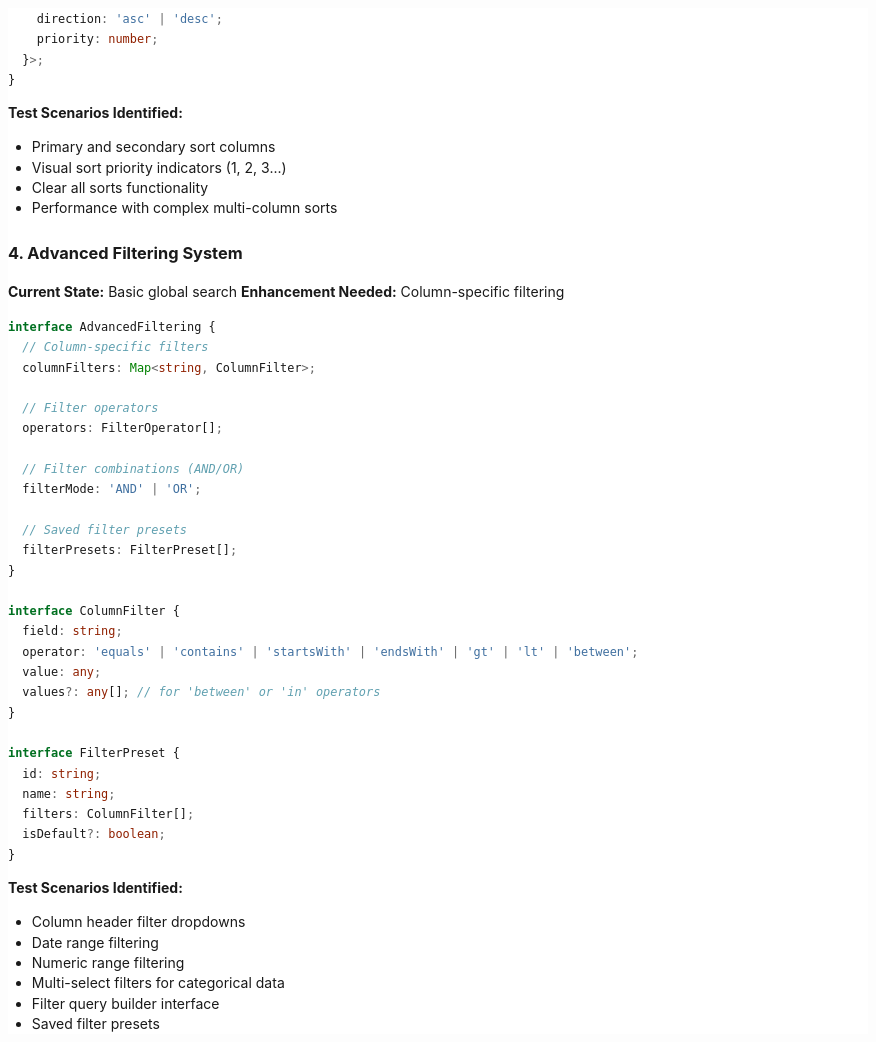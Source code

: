 ```typescript
    direction: 'asc' | 'desc';
    priority: number;
  }>;
}
```

**Test Scenarios Identified:**
- Primary and secondary sort columns
- Visual sort priority indicators (1, 2, 3...)
- Clear all sorts functionality
- Performance with complex multi-column sorts

### 4. Advanced Filtering System

**Current State:** Basic global search
**Enhancement Needed:** Column-specific filtering

```typescript
interface AdvancedFiltering {
  // Column-specific filters
  columnFilters: Map<string, ColumnFilter>;
  
  // Filter operators
  operators: FilterOperator[];
  
  // Filter combinations (AND/OR)
  filterMode: 'AND' | 'OR';
  
  // Saved filter presets
  filterPresets: FilterPreset[];
}

interface ColumnFilter {
  field: string;
  operator: 'equals' | 'contains' | 'startsWith' | 'endsWith' | 'gt' | 'lt' | 'between';
  value: any;
  values?: any[]; // for 'between' or 'in' operators
}

interface FilterPreset {
  id: string;
  name: string;
  filters: ColumnFilter[];
  isDefault?: boolean;
}
```

**Test Scenarios Identified:**
- Column header filter dropdowns
- Date range filtering
- Numeric range filtering
- Multi-select filters for categorical data
- Filter query builder interface
- Saved filter presets

